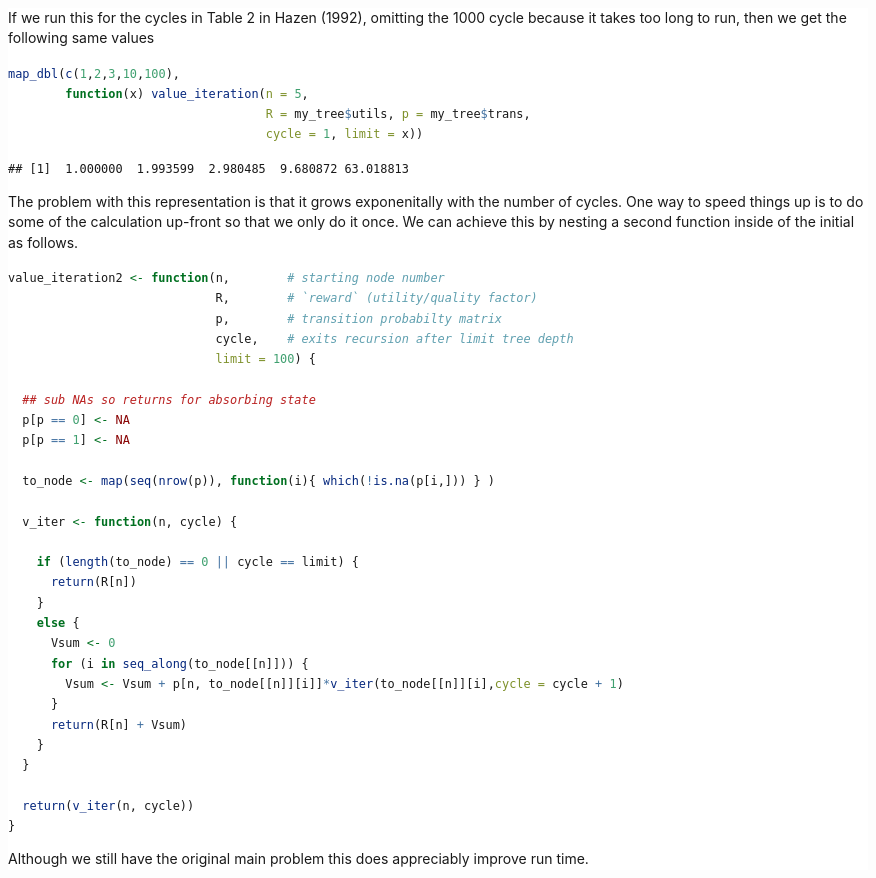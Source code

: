 



If we run this for the cycles in Table 2 in Hazen (1992), omitting the 1000 cycle because it takes too long to run, then we get the following same values


```r
map_dbl(c(1,2,3,10,100),
        function(x) value_iteration(n = 5,
                                    R = my_tree$utils, p = my_tree$trans,
                                    cycle = 1, limit = x))
```

```
## [1]  1.000000  1.993599  2.980485  9.680872 63.018813
```



The problem with this representation is that it grows exponenitally with the number of cycles.
One way to speed things up is to do some of the calculation up-front so that we only do it once.
We can achieve this by nesting a second function inside of the initial as follows.


```r
value_iteration2 <- function(n,        # starting node number
                             R,        # `reward` (utility/quality factor)
                             p,        # transition probabilty matrix
                             cycle,    # exits recursion after limit tree depth
                             limit = 100) {
  
  ## sub NAs so returns for absorbing state
  p[p == 0] <- NA
  p[p == 1] <- NA

  to_node <- map(seq(nrow(p)), function(i){ which(!is.na(p[i,])) } )
 
  v_iter <- function(n, cycle) {

    if (length(to_node) == 0 || cycle == limit) {
      return(R[n])
    }
    else {
      Vsum <- 0   
      for (i in seq_along(to_node[[n]])) {
        Vsum <- Vsum + p[n, to_node[[n]][i]]*v_iter(to_node[[n]][i],cycle = cycle + 1)
      }
      return(R[n] + Vsum)
    }
  }
  
  return(v_iter(n, cycle))
}
```

Although we still have the original main problem this does appreciably improve run time.
